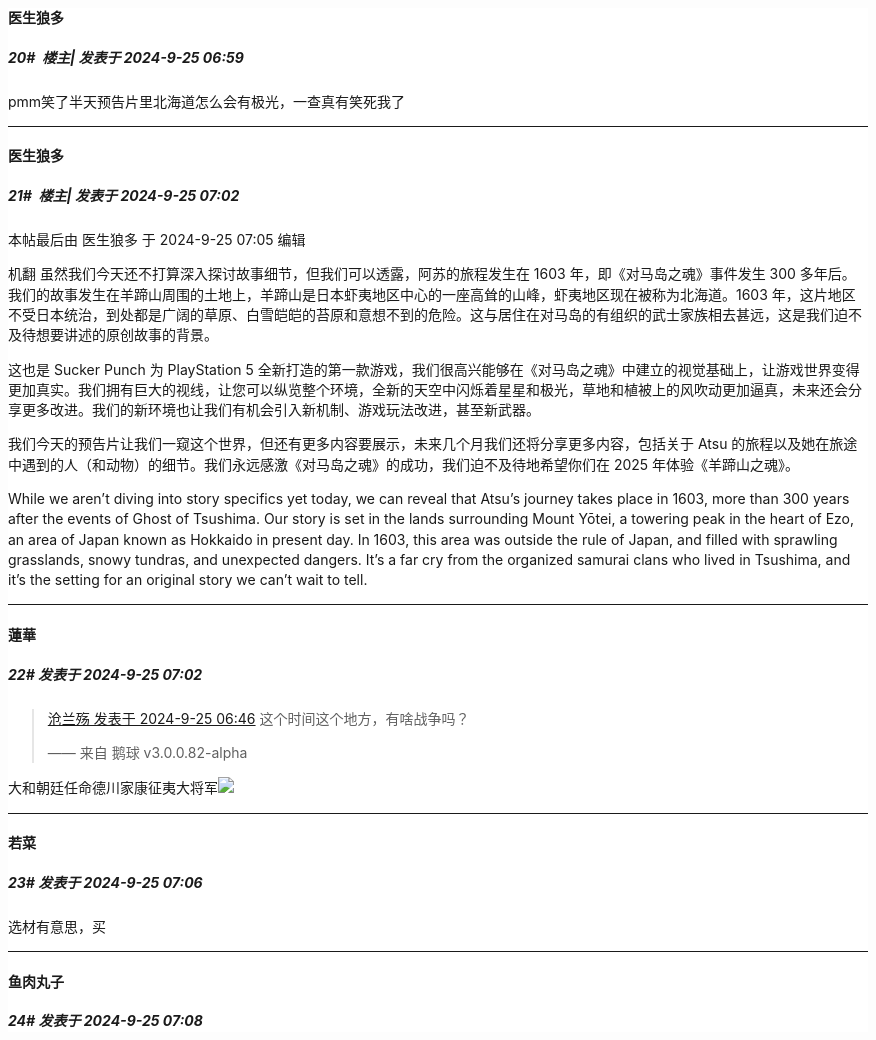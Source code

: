 ####  医生狼多  
##### 20#         楼主| 发表于 2024-9-25 06:59

pmm笑了半天预告片里北海道怎么会有极光，一查真有笑死我了

*****

####  医生狼多  
##### 21#         楼主| 发表于 2024-9-25 07:02

 本帖最后由 医生狼多 于 2024-9-25 07:05 编辑 

机翻
虽然我们今天还不打算深入探讨故事细节，但我们可以透露，阿苏的旅程发生在 1603 年，即《对马岛之魂》事件发生 300 多年后。我们的故事发生在羊蹄山周围的土地上，羊蹄山是日本虾夷地区中心的一座高耸的山峰，虾夷地区现在被称为北海道。1603 年，这片地区不受日本统治，到处都是广阔的草原、白雪皑皑的苔原和意想不到的危险。这与居住在对马岛的有组织的武士家族相去甚远，这是我们迫不及待想要讲述的原创故事的背景。

这也是 Sucker Punch 为 PlayStation 5 全新打造的第一款游戏，我们很高兴能够在《对马岛之魂》中建立的视觉基础上，让游戏世界变得更加真实。我们拥有巨大的视线，让您可以纵览整个环境，全新的天空中闪烁着星星和极光，草地和植被上的风吹动更加逼真，未来还会分享更多改进。我们的新环境也让我们有机会引入新机制、游戏玩法改进，甚至新武器。 

我们今天的预告片让我们一窥这个世界，但还有更多内容要展示，未来几个月我们还将分享更多内容，包括关于 Atsu 的旅程以及她在旅途中遇到的人（和动物）的细节。我们永远感激《对马岛之魂》的成功，我们迫不及待地希望你们在 2025 年体验《羊蹄山之魂》。 

While we aren’t diving into story specifics yet today, we can reveal that Atsu’s journey takes place in 1603, more than 300 years after the events of Ghost of Tsushima. Our story is set in the lands surrounding Mount Yōtei, a towering peak in the heart of Ezo, an area of Japan known as Hokkaido in present day. In 1603, this area was outside the rule of Japan, and filled with sprawling grasslands, snowy tundras, and unexpected dangers. It’s a far cry from the organized samurai clans who lived in Tsushima, and it’s the setting for an original story we can’t wait to tell.

*****

####  蓮華  
##### 22#       发表于 2024-9-25 07:02

<blockquote><a href="httphttps://bbs.saraba1st.com/2b/forum.php?mod=redirect&amp;goto=findpost&amp;pid=66296497&amp;ptid=2200799" target="_blank">沧兰殇 发表于 2024-9-25 06:46</a>
这个时间这个地方，有啥战争吗？

—— 来自 鹅球 v3.0.0.82-alpha</blockquote>
大和朝廷任命德川家康征夷大将军<img src="https://static.saraba1st.com/image/smiley/face2017/065.png" referrerpolicy="no-referrer">

*****

####  若菜  
##### 23#       发表于 2024-9-25 07:06

选材有意思，买

*****

####  鱼肉丸子  
##### 24#       发表于 2024-9-25 07:08
